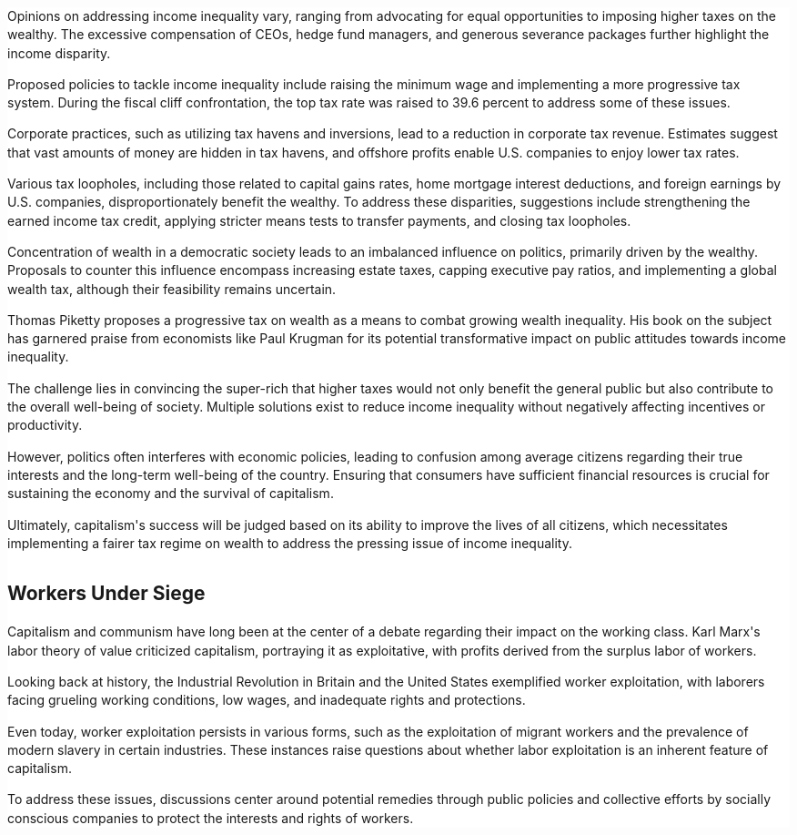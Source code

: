 Opinions on addressing income inequality vary, ranging from advocating for equal opportunities to imposing higher taxes on the wealthy. The excessive compensation of CEOs, hedge fund managers, and generous severance packages further highlight the income disparity.

Proposed policies to tackle income inequality include raising the minimum wage and implementing a more progressive tax system. During the fiscal cliff confrontation, the top tax rate was raised to 39.6 percent to address some of these issues.

Corporate practices, such as utilizing tax havens and inversions, lead to a reduction in corporate tax revenue. Estimates suggest that vast amounts of money are hidden in tax havens, and offshore profits enable U.S. companies to enjoy lower tax rates.

Various tax loopholes, including those related to capital gains rates, home mortgage interest deductions, and foreign earnings by U.S. companies, disproportionately benefit the wealthy. To address these disparities, suggestions include strengthening the earned income tax credit, applying stricter means tests to transfer payments, and closing tax loopholes.

Concentration of wealth in a democratic society leads to an imbalanced influence on politics, primarily driven by the wealthy. Proposals to counter this influence encompass increasing estate taxes, capping executive pay ratios, and implementing a global wealth tax, although their feasibility remains uncertain.

Thomas Piketty proposes a progressive tax on wealth as a means to combat growing wealth inequality. His book on the subject has garnered praise from economists like Paul Krugman for its potential transformative impact on public attitudes towards income inequality.

The challenge lies in convincing the super-rich that higher taxes would not only benefit the general public but also contribute to the overall well-being of society. Multiple solutions exist to reduce income inequality without negatively affecting incentives or productivity.

However, politics often interferes with economic policies, leading to confusion among average citizens regarding their true interests and the long-term well-being of the country. Ensuring that consumers have sufficient financial resources is crucial for sustaining the economy and the survival of capitalism.

Ultimately, capitalism's success will be judged based on its ability to improve the lives of all citizens, which necessitates implementing a fairer tax regime on wealth to address the pressing issue of income inequality.


## Workers Under Siege

Capitalism and communism have long been at the center of a debate regarding their impact on the working class. Karl Marx's labor theory of value criticized capitalism, portraying it as exploitative, with profits derived from the surplus labor of workers.

Looking back at history, the Industrial Revolution in Britain and the United States exemplified worker exploitation, with laborers facing grueling working conditions, low wages, and inadequate rights and protections.

Even today, worker exploitation persists in various forms, such as the exploitation of migrant workers and the prevalence of modern slavery in certain industries. These instances raise questions about whether labor exploitation is an inherent feature of capitalism.

To address these issues, discussions center around potential remedies through public policies and collective efforts by socially conscious companies to protect the interests and rights of workers.
